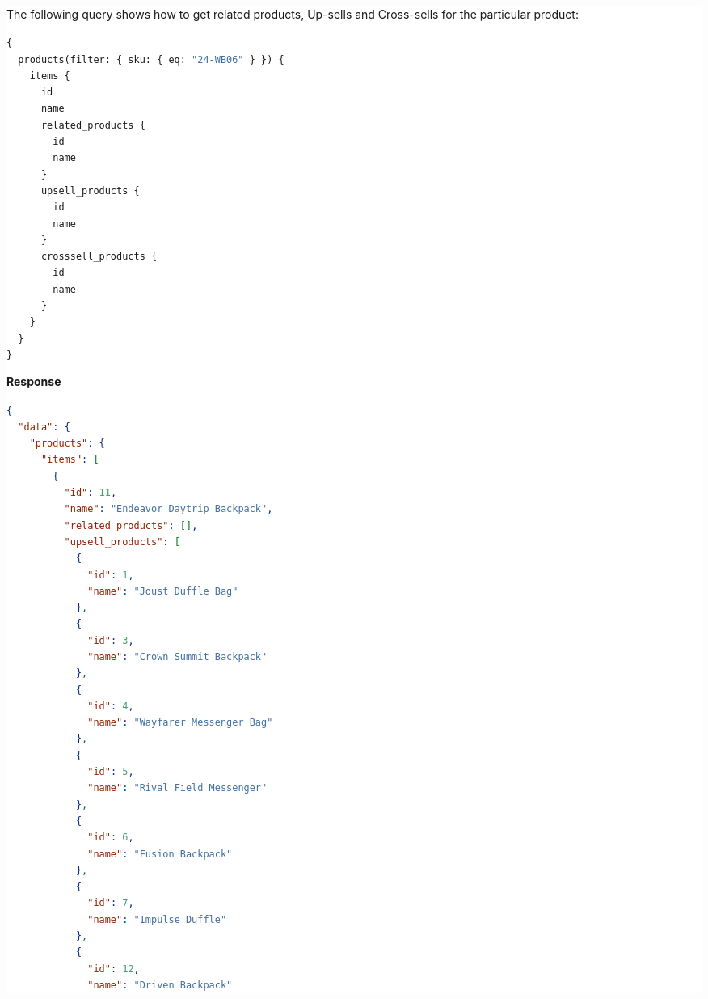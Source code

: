 The following query shows how to get related products, Up-sells and Cross-sells for the particular product:

```graphql
{
  products(filter: { sku: { eq: "24-WB06" } }) {
    items {
      id
      name
      related_products {
        id
        name
      }
      upsell_products {
        id
        name
      }
      crosssell_products {
        id
        name
      }
    }
  }
}
```

**Response**

```json
{
  "data": {
    "products": {
      "items": [
        {
          "id": 11,
          "name": "Endeavor Daytrip Backpack",
          "related_products": [],
          "upsell_products": [
            {
              "id": 1,
              "name": "Joust Duffle Bag"
            },
            {
              "id": 3,
              "name": "Crown Summit Backpack"
            },
            {
              "id": 4,
              "name": "Wayfarer Messenger Bag"
            },
            {
              "id": 5,
              "name": "Rival Field Messenger"
            },
            {
              "id": 6,
              "name": "Fusion Backpack"
            },
            {
              "id": 7,
              "name": "Impulse Duffle"
            },
            {
              "id": 12,
              "name": "Driven Backpack"
```